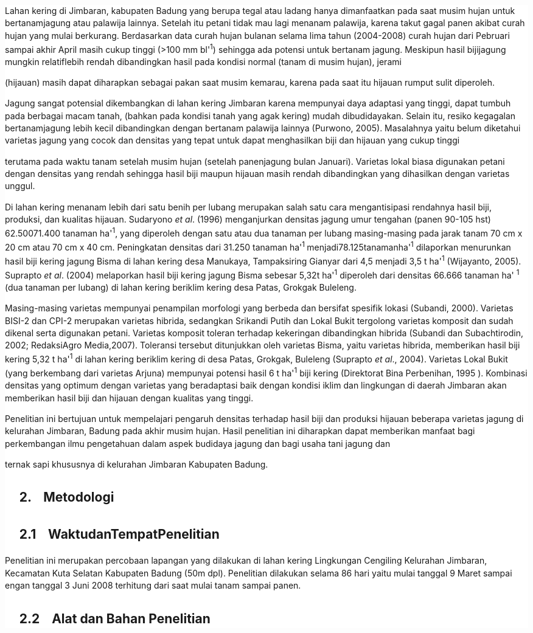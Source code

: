 <p><span class="font5">Lahan kering di Jimbaran, kabupaten Badung yang berupa tegal atau ladang hanya dimanfaatkan pada saat musim hujan untuk bertanamjagung atau palawija lainnya. Setelah itu petani tidak mau lagi menanam palawija, karena takut gagal panen akibat curah hujan yang mulai berkurang. Berdasarkan data curah hujan bulanan selama lima tahun (2004-2008) curah hujan dari Pebruari sampai akhir April masih cukup tinggi (&gt;100 mm bl</span><span class="font1">'<sup>1</sup></span><span class="font5">) sehingga ada potensi untuk bertanam jagung. Meskipun hasil bijijagung mungkin relatiflebih rendah dibandingkan hasil pada kondisi normal (tanam di musim hujan), jerami</span></p>
<p><span class="font5">(hijauan) masih dapat diharapkan sebagai pakan saat musim kemarau, karena pada saat itu hijauan rumput sulit diperoleh.</span></p>
<p><span class="font5">Jagung sangat potensial dikembangkan di lahan kering Jimbaran karena mempunyai daya adaptasi yang tinggi, dapat tumbuh pada berbagai macam tanah, (bahkan pada kondisi tanah yang agak kering) mudah dibudidayakan. Selain itu, resiko kegagalan bertanamjagung lebih kecil dibandingkan dengan bertanam palawija lainnya (Purwono, 2005). Masalahnya yaitu belum diketahui varietas jagung yang cocok dan densitas yang tepat untuk dapat menghasilkan biji dan hijauan yang cukup tinggi</span></p>
<p><span class="font5">terutama pada waktu tanam setelah musim hujan (setelah panenjagung bulan Januari). Varietas lokal biasa digunakan petani dengan densitas yang rendah sehingga hasil biji maupun hijauan masih rendah dibandingkan yang dihasilkan dengan varietas unggul.</span></p>
<p><span class="font5">Di lahan kering menanam lebih dari satu benih per lubang merupakan salah satu cara mengantisipasi rendahnya hasil biji, produksi, dan kualitas hijauan. Sudaryono </span><span class="font5" style="font-style:italic;">et al</span><span class="font5">. (1996) menganjurkan densitas jagung umur tengahan (panen 90-105 hst) 62.50071.400 tanaman ha</span><span class="font1">'<sup>1</sup></span><span class="font5">, yang diperoleh dengan satu atau dua tanaman per lubang masing-masing pada jarak tanam 70 cm x 20 cm atau 70 cm x 40 cm. Peningkatan densitas dari 31.250 tanaman ha</span><span class="font1">'<sup>1 </sup></span><span class="font5">menjadi78.125tanamanha</span><span class="font1">'<sup>1</sup> </span><span class="font5">dilaporkan menurunkan hasil biji kering jagung Bisma di lahan kering desa Manukaya, Tampaksiring Gianyar dari 4,5 menjadi 3,5 t ha</span><span class="font1">'<sup>1</sup> </span><span class="font5">(Wijayanto, 2005). Suprapto </span><span class="font5" style="font-style:italic;">et al</span><span class="font5">. (2004) melaporkan hasil biji kering jagung Bisma sebesar 5,32t ha</span><span class="font1">'<sup>1</sup> </span><span class="font5">diperoleh dari densitas 66.666 tanaman ha</span><span class="font1">' <sup>1</sup> </span><span class="font5">(dua tanaman per lubang) di lahan kering beriklim kering desa Patas, Grokgak Buleleng.</span></p>
<p><span class="font5">Masing-masing varietas mempunyai penampilan morfologi yang berbeda dan bersifat spesifik lokasi (Subandi, 2000). Varietas BISI-2 dan CPI-2 merupakan varietas hibrida, sedangkan Srikandi Putih dan Lokal Bukit tergolong varietas komposit dan sudah dikenal serta digunakan petani. Varietas komposit toleran terhadap kekeringan dibandingkan hibrida (Subandi dan Subachtirodin, 2002; RedaksiAgro Media,2007). Toleransi tersebut ditunjukkan oleh varietas Bisma, yaitu varietas hibrida, memberikan hasil biji kering 5,32 t ha</span><span class="font1">'<sup>1</sup> </span><span class="font5">di lahan kering beriklim kering di desa Patas, Grokgak, Buleleng (Suprapto </span><span class="font5" style="font-style:italic;">et al</span><span class="font5">., 2004). Varietas Lokal Bukit (yang berkembang dari varietas Arjuna) mempunyai potensi hasil 6 t ha</span><span class="font1">'<sup>1</sup> </span><span class="font5">biji kering (Direktorat Bina Perbenihan, 1995 ). Kombinasi densitas yang optimum dengan varietas yang beradaptasi baik dengan kondisi iklim dan lingkungan di daerah Jimbaran akan memberikan hasil biji dan hijauan dengan kualitas yang tinggi.</span></p>
<p><span class="font5">Penelitian ini bertujuan untuk mempelajari pengaruh densitas terhadap hasil biji dan produksi hijauan beberapa varietas jagung di kelurahan Jimbaran, Badung pada akhir musim hujan. Hasil penelitian ini diharapkan dapat memberikan manfaat bagi perkembangan ilmu pengetahuan dalam aspek budidaya jagung dan bagi usaha tani jagung dan</span></p>
<p><span class="font5">ternak sapi khususnya di kelurahan Jimbaran Kabupaten Badung.</span></p>
<ul style="list-style:none;"><li>
<h2><a name="bookmark6"></a><span class="font5" style="font-weight:bold;"><a name="bookmark7"></a>2. &nbsp;&nbsp;&nbsp;Metodologi</span><br><br><span class="font5" style="font-weight:bold;"><a name="bookmark8"></a>2.1 &nbsp;&nbsp;&nbsp;WaktudanTempatPenelitian</span></h2></li></ul>
<p><span class="font5">Penelitian ini merupakan percobaan lapangan yang dilakukan di lahan kering Lingkungan Cengiling Kelurahan Jimbaran, Kecamatan Kuta Selatan Kabupaten Badung (50m dpl). Penelitian dilakukan selama 86 hari yaitu mulai tanggal 9 Maret sampai engan tanggal 3 Juni 2008 terhitung dari saat mulai tanam sampai panen.</span></p>
<ul style="list-style:none;"><li>
<h2><a name="bookmark9"></a><span class="font5" style="font-weight:bold;"><a name="bookmark10"></a>2.2 &nbsp;&nbsp;&nbsp;Alat dan Bahan Penelitian</span></h2></li></ul>